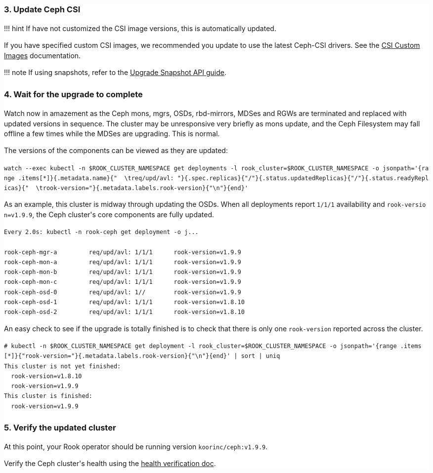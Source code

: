 ### **3. Update Ceph CSI**

!!! hint
    If have not customized the CSI image versions, this is automatically updated.

If you have specified custom CSI images, we recommended you
update to use the latest Ceph-CSI drivers. See the [CSI Custom Images](../Ceph-CSI/custom-images.md) documentation.

!!! note
    If using snapshots, refer to the [Upgrade Snapshot API guide](../Storage-Configuration/Ceph-CSI/ceph-csi-snapshot.md#upgrade-snapshot-api).

### **4. Wait for the upgrade to complete**

Watch now in amazement as the Ceph mons, mgrs, OSDs, rbd-mirrors, MDSes and RGWs are terminated and
replaced with updated versions in sequence. The cluster may be unresponsive very briefly as mons update,
and the Ceph Filesystem may fall offline a few times while the MDSes are upgrading. This is normal.

The versions of the components can be viewed as they are updated:

```console
watch --exec kubectl -n $ROOK_CLUSTER_NAMESPACE get deployments -l rook_cluster=$ROOK_CLUSTER_NAMESPACE -o jsonpath='{range .items[*]}{.metadata.name}{"  \treq/upd/avl: "}{.spec.replicas}{"/"}{.status.updatedReplicas}{"/"}{.status.readyReplicas}{"  \trook-version="}{.metadata.labels.rook-version}{"\n"}{end}'
```

As an example, this cluster is midway through updating the OSDs. When all deployments report `1/1/1`
availability and `rook-version=v1.9.9`, the Ceph cluster's core components are fully updated.

```console
Every 2.0s: kubectl -n rook-ceph get deployment -o j...

rook-ceph-mgr-a         req/upd/avl: 1/1/1      rook-version=v1.9.9
rook-ceph-mon-a         req/upd/avl: 1/1/1      rook-version=v1.9.9
rook-ceph-mon-b         req/upd/avl: 1/1/1      rook-version=v1.9.9
rook-ceph-mon-c         req/upd/avl: 1/1/1      rook-version=v1.9.9
rook-ceph-osd-0         req/upd/avl: 1//        rook-version=v1.9.9
rook-ceph-osd-1         req/upd/avl: 1/1/1      rook-version=v1.8.10
rook-ceph-osd-2         req/upd/avl: 1/1/1      rook-version=v1.8.10
```

An easy check to see if the upgrade is totally finished is to check that there is only one
`rook-version` reported across the cluster.

```console
# kubectl -n $ROOK_CLUSTER_NAMESPACE get deployment -l rook_cluster=$ROOK_CLUSTER_NAMESPACE -o jsonpath='{range .items[*]}{"rook-version="}{.metadata.labels.rook-version}{"\n"}{end}' | sort | uniq
This cluster is not yet finished:
  rook-version=v1.8.10
  rook-version=v1.9.9
This cluster is finished:
  rook-version=v1.9.9
```

### **5. Verify the updated cluster**

At this point, your Rook operator should be running version `koorinc/ceph:v1.9.9`.

Verify the Ceph cluster's health using the [health verification doc](health-verification.md).
